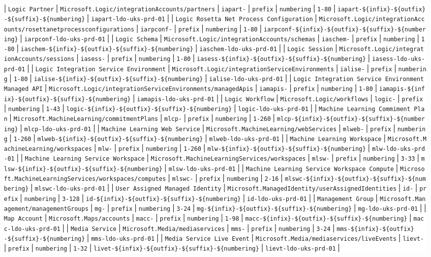 |                    `Logic Partner`                    |               `Microsoft.Logic/integrationAccounts/partners`                |  `iapart-`   |            `prefix`             |        `numbering`         |         `1-80`         |  `iapart-${infix}-${outfix}-${suffix}-${numbering}`   |            `iapart-ldo-uks-prd-01`            |
|       `Logic Rosetta Net Process Configuration`       |    `Microsoft.Logic/integrationAccounts/rosettanetprocessconfigurations`    | `iarpconf-`  |            `prefix`             |        `numbering`         |         `1-80`         | `iarpconf-${infix}-${outfix}-${suffix}-${numbering}`  |           `iarpconf-ldo-uks-prd-01`           |
|                    `Logic Schema`                     |                `Microsoft.Logic/integrationAccounts/schemas`                |  `iaschem-`  |            `prefix`             |        `numbering`         |         `1-80`         |  `iaschem-${infix}-${outfix}-${suffix}-${numbering}`  |           `iaschem-ldo-uks-prd-01`            |
|                    `Logic Session`                    |               `Microsoft.Logic/integrationAccounts/sessions`                |  `iasess-`   |            `prefix`             |        `numbering`         |         `1-80`         |  `iasess-${infix}-${outfix}-${suffix}-${numbering}`   |            `iasess-ldo-uks-prd-01`            |
|        `Logic Integration Service Environment`        |              `Microsoft.Logic/integrationServiceEnvironments`               |  `ialise-`   |            `prefix`             |        `numbering`         |         `1-80`         |  `ialise-${infix}-${outfix}-${suffix}-${numbering}`   |            `ialise-ldo-uks-prd-01`            |
|  `Logic Integration Service Environment Managed API`  |        `Microsoft.Logic/integrationServiceEnvironments/managedApis`         |  `iamapis-`  |            `prefix`             |        `numbering`         |         `1-80`         |  `iamapis-${infix}-${outfix}-${suffix}-${numbering}`  |           `iamapis-ldo-uks-prd-01`            |
|                   `Logic Workflow`                    |                         `Microsoft.Logic/workflows`                         |   `logic-`   |            `prefix`             |        `numbering`         |         `1-43`         |   `logic-${infix}-${outfix}-${suffix}-${numbering}`   |            `logic-ldo-uks-prd-01`             |
|           `Machine Learning Commiment Plan`           |                 `Microsoft.MachineLearning/commitmentPlans`                 |   `mlcp-`    |            `prefix`             |        `numbering`         |        `1-260`         |   `mlcp-${infix}-${outfix}-${suffix}-${numbering}`    |             `mlcp-ldo-uks-prd-01`             |
|            `Machine Learning Web Service`             |                   `Microsoft.MachineLearning/webServices`                   |   `mlweb-`   |            `prefix`             |        `numbering`         |        `1-260`         |   `mlweb-${infix}-${outfix}-${suffix}-${numbering}`   |            `mlweb-ldo-uks-prd-01`             |
|             `Machine Learning Workspace`              |                   `Microsoft.MachineLearning/workspaces`                    |    `mlw-`    |            `prefix`             |        `numbering`         |        `1-260`         |    `mlw-${infix}-${outfix}-${suffix}-${numbering}`    |             `mlw-ldo-uks-prd-01`              |
|         `Machine Learning Service Workspace`          |               `Microsoft.MachineLearningServices/workspaces`                |   `mlsw-`    |            `prefix`             |        `numbering`         |         `3-33`         |   `mlsw-${infix}-${outfix}-${suffix}-${numbering}`    |             `mlsw-ldo-uks-prd-01`             |
|     `Machine Learning Service Workspace Compute`      |           `Microsoft.MachineLearningServices/workspaces/computes`           |   `mlswc-`   |            `prefix`             |        `numbering`         |         `2-16`         |   `mlswc-${infix}-${outfix}-${suffix}-${numbering}`   |            `mlswc-ldo-uks-prd-01`             |
|           `User Assigned Managed Identity`            |             `Microsoft.ManagedIdentity/userAssignedIdentities`              |    `id-`     |            `prefix`             |        `numbering`         |        `3-128`         |    `id-${infix}-${outfix}-${suffix}-${numbering}`     |              `id-ldo-uks-prd-01`              |
|                  `Management Group`                   |                   `Microsoft.Management/managementGroups`                   |    `mg-`     |            `prefix`             |        `numbering`         |         `3-24`         |    `mg-${infix}-${outfix}-${suffix}-${numbering}`     |              `mg-ldo-uks-prd-01`              |
|                     `Map Account`                     |                          `Microsoft.Maps/accounts`                          |   `macc-`    |            `prefix`             |        `numbering`         |         `1-98`         |   `macc-${infix}-${outfix}-${suffix}-${numbering}`    |             `macc-ldo-uks-prd-01`             |
|                    `Media Service`                    |                       `Microsoft.Media/mediaservices`                       |    `mms-`    |            `prefix`             |        `numbering`         |         `3-24`         |    `mms-${infix}-${outfix}-${suffix}-${numbering}`    |             `mms-ldo-uks-prd-01`              |
|              `Media Service Live Event`               |                 `Microsoft.Media/mediaservices/liveEvents`                  |   `lievt-`   |            `prefix`             |        `numbering`         |         `1-32`         |   `livet-${infix}-${outfix}-${suffix}-${numbering}`   |            `lievt-ldo-uks-prd-01`             |